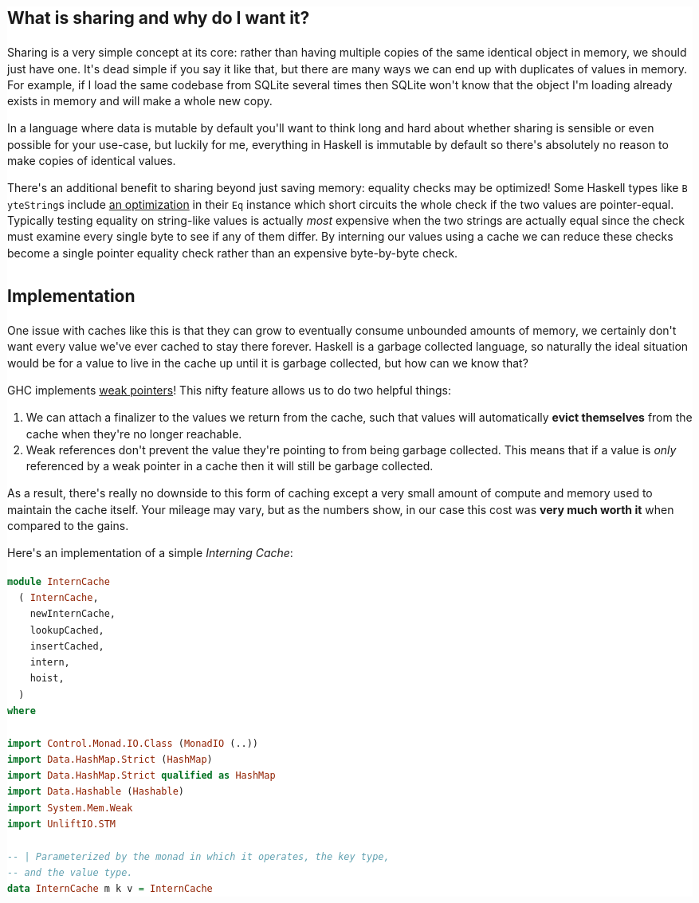 ## What is sharing and why do I want it?

Sharing is a very simple concept at its core: rather than having multiple copies of the same identical object in memory, we should just have one.
It's dead simple if you say it like that, but there are many ways we can end up with duplicates of values in memory. For example, if I load the same codebase from SQLite several times then SQLite won't know that the object I'm loading already exists in memory and will make a whole new copy.

In a language where data is mutable by default you'll want to think long and hard about whether sharing is sensible or even possible for your use-case, but luckily for me, everything in Haskell is immutable by default so there's absolutely no reason to make copies of identical values.

There's an additional benefit to sharing beyond just saving memory: equality checks may be optimized!
Some Haskell types like `ByteString`s include [an optimization](https://hackage-content.haskell.org/package/bytestring-0.12.2.0/docs/src/Data.ByteString.Internal.Type.html#eq) in their `Eq` instance which short circuits the whole check if the two values are pointer-equal. 
Typically testing equality on string-like values is actually _most_ expensive when the two strings are actually equal since the check must examine every single byte to see if any of them differ.
By interning our values using a cache we can reduce these checks become a single pointer equality check rather than an expensive byte-by-byte check.

## Implementation

One issue with caches like this is that they can grow to eventually consume unbounded amounts of memory, we certainly don't want every value we've ever cached to stay there forever. 
Haskell is a garbage collected language, so naturally the ideal situation would be for a value to live in the cache up until it is garbage collected, but how can we know that?

GHC implements [weak pointers](https://hackage.haskell.org/package/base-4.21.0.0/docs/System-Mem-Weak.html#t:Weak)!
This nifty feature allows us to do two helpful things: 

1. We can attach a finalizer to the values we return from the cache, such that values will automatically **evict themselves** from the cache when they're no longer reachable.
2. Weak references don't prevent the value they're pointing to from being garbage collected. This means that if a value is _only_ referenced by a weak pointer in a cache then it will still be garbage collected.

As a result, there's really no downside to this form of caching except a very small amount of compute and memory used to maintain the cache itself. Your mileage may vary, but as the numbers show, in our case this cost was **very much worth it** when compared to the gains.

Here's an implementation of a simple _Interning Cache_:

```haskell
module InternCache
  ( InternCache,
    newInternCache,
    lookupCached,
    insertCached,
    intern,
    hoist,
  )
where

import Control.Monad.IO.Class (MonadIO (..))
import Data.HashMap.Strict (HashMap)
import Data.HashMap.Strict qualified as HashMap
import Data.Hashable (Hashable)
import System.Mem.Weak
import UnliftIO.STM

-- | Parameterized by the monad in which it operates, the key type, 
-- and the value type.
data InternCache m k v = InternCache
```
